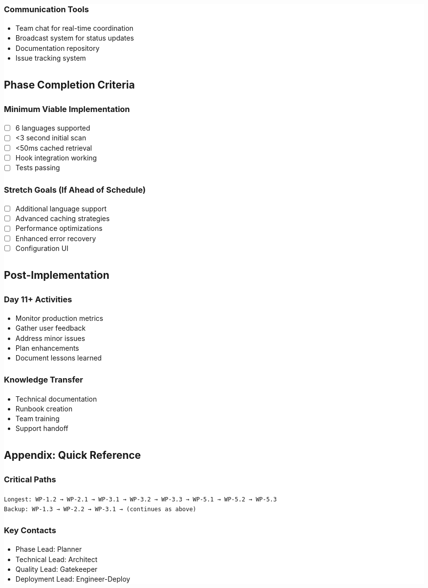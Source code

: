 ### Communication Tools
- Team chat for real-time coordination
- Broadcast system for status updates
- Documentation repository
- Issue tracking system

## Phase Completion Criteria

### Minimum Viable Implementation
- [ ] 6 languages supported
- [ ] <3 second initial scan
- [ ] <50ms cached retrieval
- [ ] Hook integration working
- [ ] Tests passing

### Stretch Goals (If Ahead of Schedule)
- [ ] Additional language support
- [ ] Advanced caching strategies
- [ ] Performance optimizations
- [ ] Enhanced error recovery
- [ ] Configuration UI

## Post-Implementation

### Day 11+ Activities
- Monitor production metrics
- Gather user feedback
- Address minor issues
- Plan enhancements
- Document lessons learned

### Knowledge Transfer
- Technical documentation
- Runbook creation
- Team training
- Support handoff

## Appendix: Quick Reference

### Critical Paths
```
Longest: WP-1.2 → WP-2.1 → WP-3.1 → WP-3.2 → WP-3.3 → WP-5.1 → WP-5.2 → WP-5.3
Backup: WP-1.3 → WP-2.2 → WP-3.1 → (continues as above)
```

### Key Contacts
- Phase Lead: Planner
- Technical Lead: Architect
- Quality Lead: Gatekeeper
- Deployment Lead: Engineer-Deploy

